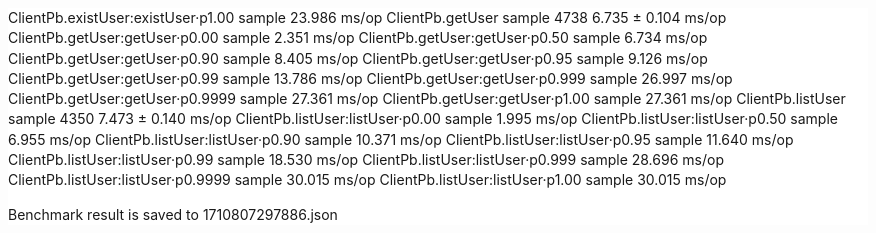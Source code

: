 ClientPb.existUser:existUser·p1.00      sample        23.986           ms/op
ClientPb.getUser                        sample  4738   6.735 ± 0.104   ms/op
ClientPb.getUser:getUser·p0.00          sample         2.351           ms/op
ClientPb.getUser:getUser·p0.50          sample         6.734           ms/op
ClientPb.getUser:getUser·p0.90          sample         8.405           ms/op
ClientPb.getUser:getUser·p0.95          sample         9.126           ms/op
ClientPb.getUser:getUser·p0.99          sample        13.786           ms/op
ClientPb.getUser:getUser·p0.999         sample        26.997           ms/op
ClientPb.getUser:getUser·p0.9999        sample        27.361           ms/op
ClientPb.getUser:getUser·p1.00          sample        27.361           ms/op
ClientPb.listUser                       sample  4350   7.473 ± 0.140   ms/op
ClientPb.listUser:listUser·p0.00        sample         1.995           ms/op
ClientPb.listUser:listUser·p0.50        sample         6.955           ms/op
ClientPb.listUser:listUser·p0.90        sample        10.371           ms/op
ClientPb.listUser:listUser·p0.95        sample        11.640           ms/op
ClientPb.listUser:listUser·p0.99        sample        18.530           ms/op
ClientPb.listUser:listUser·p0.999       sample        28.696           ms/op
ClientPb.listUser:listUser·p0.9999      sample        30.015           ms/op
ClientPb.listUser:listUser·p1.00        sample        30.015           ms/op

Benchmark result is saved to 1710807297886.json
